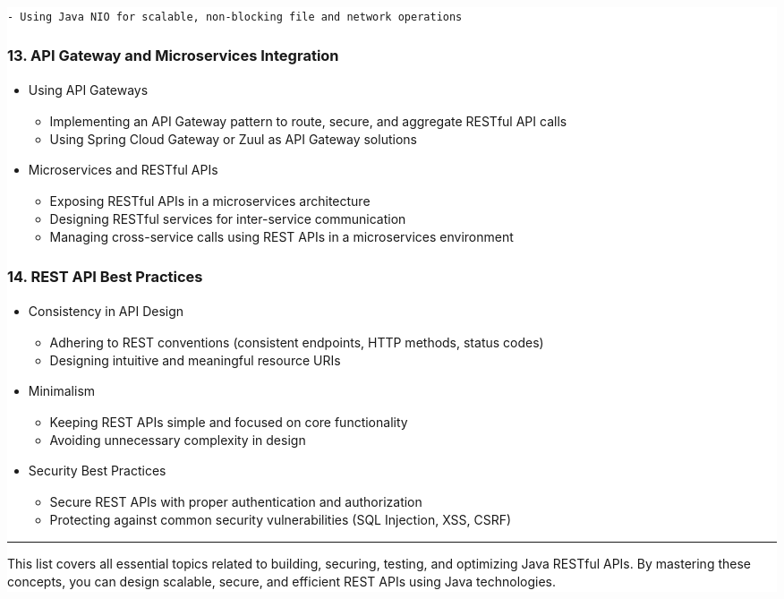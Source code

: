     - Using Java NIO for scalable, non-blocking file and network operations

### 13. API Gateway and Microservices Integration

- Using API Gateways
    
    - Implementing an API Gateway pattern to route, secure, and aggregate RESTful API calls
    - Using Spring Cloud Gateway or Zuul as API Gateway solutions
- Microservices and RESTful APIs
    
    - Exposing RESTful APIs in a microservices architecture
    - Designing RESTful services for inter-service communication
    - Managing cross-service calls using REST APIs in a microservices environment

### 14. REST API Best Practices

- Consistency in API Design
    
    - Adhering to REST conventions (consistent endpoints, HTTP methods, status codes)
    - Designing intuitive and meaningful resource URIs
- Minimalism
    
    - Keeping REST APIs simple and focused on core functionality
    - Avoiding unnecessary complexity in design
- Security Best Practices
    
    - Secure REST APIs with proper authentication and authorization
    - Protecting against common security vulnerabilities (SQL Injection, XSS, CSRF)

---

This list covers all essential topics related to building, securing, testing, and optimizing Java RESTful APIs. By mastering these concepts, you can design scalable, secure, and efficient REST APIs using Java technologies.